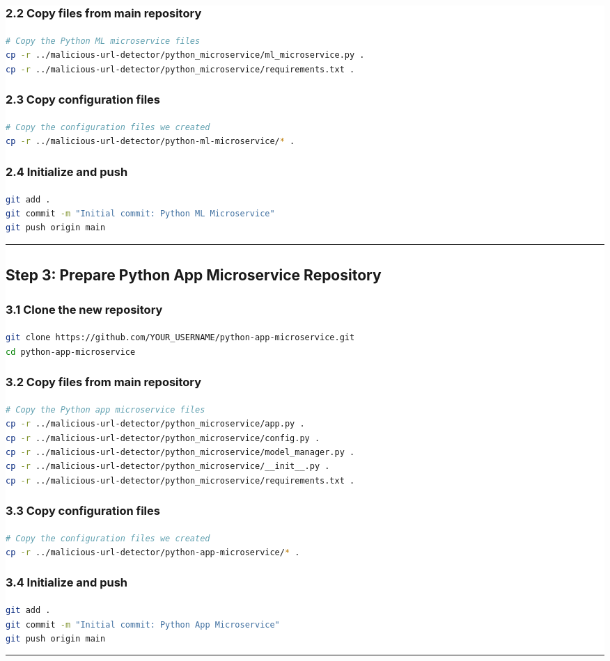 ### 2.2 Copy files from main repository
```bash
# Copy the Python ML microservice files
cp -r ../malicious-url-detector/python_microservice/ml_microservice.py .
cp -r ../malicious-url-detector/python_microservice/requirements.txt .
```

### 2.3 Copy configuration files
```bash
# Copy the configuration files we created
cp -r ../malicious-url-detector/python-ml-microservice/* .
```

### 2.4 Initialize and push
```bash
git add .
git commit -m "Initial commit: Python ML Microservice"
git push origin main
```

---

## Step 3: Prepare Python App Microservice Repository

### 3.1 Clone the new repository
```bash
git clone https://github.com/YOUR_USERNAME/python-app-microservice.git
cd python-app-microservice
```

### 3.2 Copy files from main repository
```bash
# Copy the Python app microservice files
cp -r ../malicious-url-detector/python_microservice/app.py .
cp -r ../malicious-url-detector/python_microservice/config.py .
cp -r ../malicious-url-detector/python_microservice/model_manager.py .
cp -r ../malicious-url-detector/python_microservice/__init__.py .
cp -r ../malicious-url-detector/python_microservice/requirements.txt .
```

### 3.3 Copy configuration files
```bash
# Copy the configuration files we created
cp -r ../malicious-url-detector/python-app-microservice/* .
```

### 3.4 Initialize and push
```bash
git add .
git commit -m "Initial commit: Python App Microservice"
git push origin main
```

---
